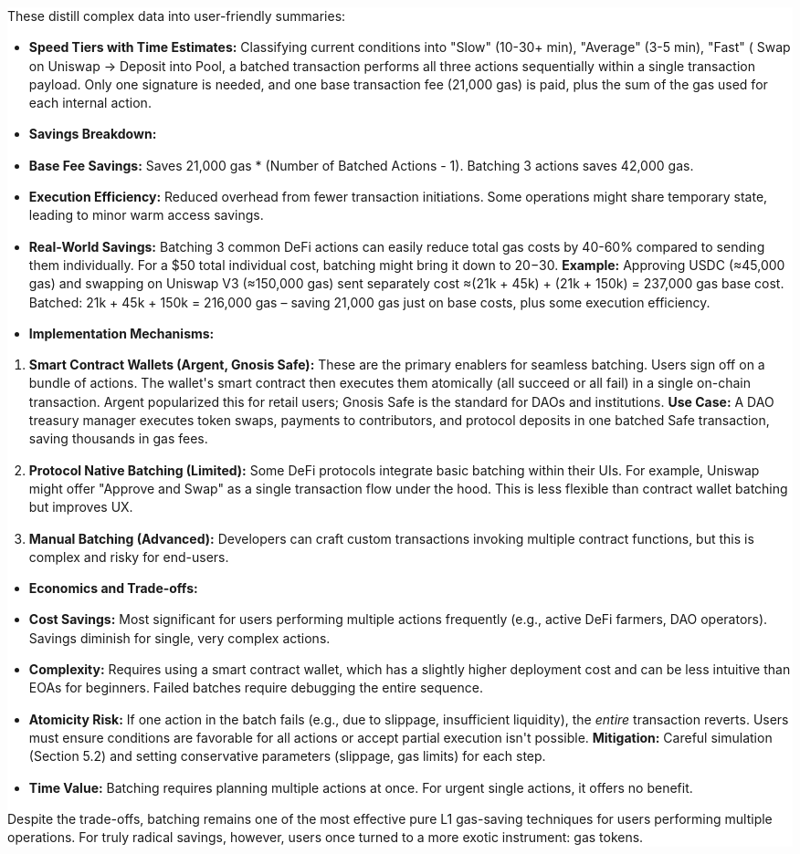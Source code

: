 These distill complex data into user-friendly summaries:

*   **Speed Tiers with Time Estimates:** Classifying current conditions into "Slow" (10-30+ min), "Average" (3-5 min), "Fast" ( Swap on Uniswap -> Deposit into Pool, a batched transaction performs all three actions sequentially within a single transaction payload. Only one signature is needed, and one base transaction fee (21,000 gas) is paid, plus the sum of the gas used for each internal action.

*   **Savings Breakdown:**

*   **Base Fee Savings:** Saves 21,000 gas * (Number of Batched Actions - 1). Batching 3 actions saves 42,000 gas.

*   **Execution Efficiency:** Reduced overhead from fewer transaction initiations. Some operations might share temporary state, leading to minor warm access savings.

*   **Real-World Savings:** Batching 3 common DeFi actions can easily reduce total gas costs by 40-60% compared to sending them individually. For a $50 total individual cost, batching might bring it down to $20-$30. **Example:** Approving USDC (≈45,000 gas) and swapping on Uniswap V3 (≈150,000 gas) sent separately cost ≈(21k + 45k) + (21k + 150k) = 237,000 gas base cost. Batched: 21k + 45k + 150k = 216,000 gas – saving 21,000 gas just on base costs, plus some execution efficiency.

*   **Implementation Mechanisms:**

1.  **Smart Contract Wallets (Argent, Gnosis Safe):** These are the primary enablers for seamless batching. Users sign off on a bundle of actions. The wallet's smart contract then executes them atomically (all succeed or all fail) in a single on-chain transaction. Argent popularized this for retail users; Gnosis Safe is the standard for DAOs and institutions. **Use Case:** A DAO treasury manager executes token swaps, payments to contributors, and protocol deposits in one batched Safe transaction, saving thousands in gas fees.

2.  **Protocol Native Batching (Limited):** Some DeFi protocols integrate basic batching within their UIs. For example, Uniswap might offer "Approve and Swap" as a single transaction flow under the hood. This is less flexible than contract wallet batching but improves UX.

3.  **Manual Batching (Advanced):** Developers can craft custom transactions invoking multiple contract functions, but this is complex and risky for end-users.

*   **Economics and Trade-offs:**

*   **Cost Savings:** Most significant for users performing multiple actions frequently (e.g., active DeFi farmers, DAO operators). Savings diminish for single, very complex actions.

*   **Complexity:** Requires using a smart contract wallet, which has a slightly higher deployment cost and can be less intuitive than EOAs for beginners. Failed batches require debugging the entire sequence.

*   **Atomicity Risk:** If one action in the batch fails (e.g., due to slippage, insufficient liquidity), the *entire* transaction reverts. Users must ensure conditions are favorable for all actions or accept partial execution isn't possible. **Mitigation:** Careful simulation (Section 5.2) and setting conservative parameters (slippage, gas limits) for each step.

*   **Time Value:** Batching requires planning multiple actions at once. For urgent single actions, it offers no benefit.

Despite the trade-offs, batching remains one of the most effective pure L1 gas-saving techniques for users performing multiple operations. For truly radical savings, however, users once turned to a more exotic instrument: gas tokens.
